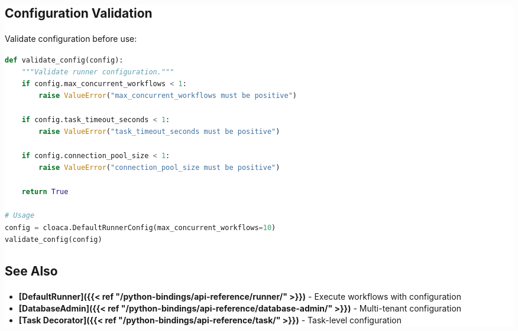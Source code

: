 ```python
```

## Configuration Validation

Validate configuration before use:

```python
def validate_config(config):
    """Validate runner configuration."""
    if config.max_concurrent_workflows < 1:
        raise ValueError("max_concurrent_workflows must be positive")

    if config.task_timeout_seconds < 1:
        raise ValueError("task_timeout_seconds must be positive")

    if config.connection_pool_size < 1:
        raise ValueError("connection_pool_size must be positive")

    return True

# Usage
config = cloaca.DefaultRunnerConfig(max_concurrent_workflows=10)
validate_config(config)
```

## See Also

- **[DefaultRunner]({{< ref "/python-bindings/api-reference/runner/" >}})** - Execute workflows with configuration
- **[DatabaseAdmin]({{< ref "/python-bindings/api-reference/database-admin/" >}})** - Multi-tenant configuration
- **[Task Decorator]({{< ref "/python-bindings/api-reference/task/" >}})** - Task-level configuration
